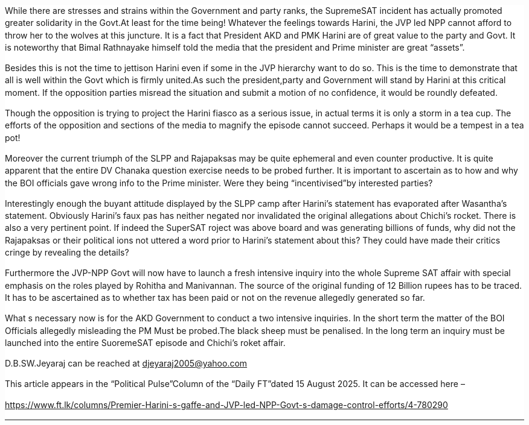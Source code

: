 While there are stresses and strains within the Government and party ranks, the  SupremeSAT incident has actually  promoted greater solidarity  in the Govt.At least for the time being! Whatever the feelings towards Harini, the JVP led NPP cannot afford to throw her to the wolves at this juncture. It is a fact that President AKD and PMK Harini are of great value to the party and Govt. It is noteworthy that Bimal Rathnayake himself told the media that the president and Prime minister are great “assets”.

Besides this is not the time to jettison Harini even if some in the JVP hierarchy want to do so.  This is the time to demonstrate that all is well within the Govt which is firmly united.As such the president,party and Government will stand by Harini  at this critical moment. If the opposition parties misread the situation and  submit a motion of no confidence, it would  be roundly defeated.

Though the opposition is trying to project the Harini fiasco as a serious issue, in actual terms it is only a storm in a tea cup. The efforts of the opposition and sections of the media to magnify the episode cannot succeed. Perhaps it would be a tempest in a tea pot!

Moreover the current triumph of the SLPP and Rajapaksas may be quite ephemeral and even counter productive. It is quite apparent that the entire  DV  Chanaka question exercise needs to be probed further. It is important to ascertain as to how and why the BOI officials gave wrong info to the Prime minister. Were they  being “incentivised”by interested parties?

Interestingly enough the buyant attitude displayed by the SLPP camp after Harini’s statement has  evaporated after Wasantha’s statement. Obviously Harini’s  faux pas has neither negated nor invalidated  the original allegations about Chichi’s rocket. There is also a very pertinent point. If indeed the SuperSAT roject was above board and was generating billions of funds, why did not the Rajapaksas or their political ions not uttered a word prior to Harini’s statement about this? They could have made their critics cringe by revealing the details?

Furthermore the JVP-NPP Govt will now have to  launch a fresh intensive inquiry into the whole Supreme SAT affair with special emphasis on the roles played by Rohitha and Manivannan. The source of the original funding of 12 Billion rupees has to be traced. It has to be ascertained as to whether tax has been paid  or not on the revenue allegedly generated so far.

What s necessary  now is for the AKD Government to conduct a  two intensive inquiries. In the short term the  matter of the BOI Officials  allegedly misleading the PM Must be probed.The black sheep must be penalised. In the long term an inquiry must be launched into the entire SuoremeSAT episode and Chichi’s roket affair.

D.B.SW.Jeyaraj can be reached at djeyaraj2005@yahoo.com

This article  appears in the “Political Pulse”Column of the “Daily FT”dated 15 August 2025. It can be accessed here –

https://www.ft.lk/columns/Premier-Harini-s-gaffe-and-JVP-led-NPP-Govt-s-damage-control-efforts/4-780290

**************************************************

